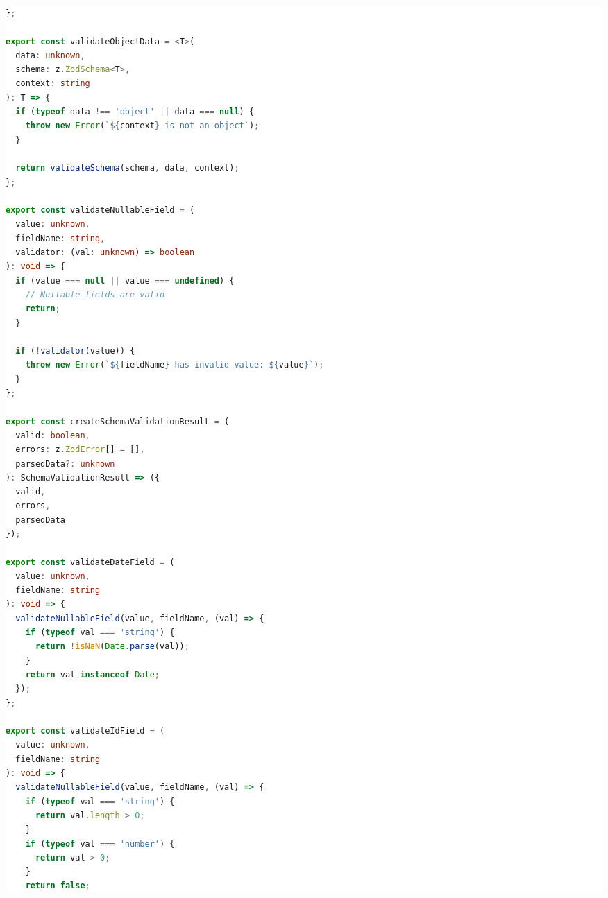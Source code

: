 ```typescript
};

export const validateObjectData = <T>(
  data: unknown,
  schema: z.ZodSchema<T>,
  context: string
): T => {
  if (typeof data !== 'object' || data === null) {
    throw new Error(`${context} is not an object`);
  }
  
  return validateSchema(schema, data, context);
};

export const validateNullableField = (
  value: unknown,
  fieldName: string,
  validator: (val: unknown) => boolean
): void => {
  if (value === null || value === undefined) {
    // Nullable fields are valid
    return;
  }
  
  if (!validator(value)) {
    throw new Error(`${fieldName} has invalid value: ${value}`);
  }
};

export const createSchemaValidationResult = (
  valid: boolean,
  errors: z.ZodError[] = [],
  parsedData?: unknown
): SchemaValidationResult => ({
  valid,
  errors,
  parsedData
});

export const validateDateField = (
  value: unknown,
  fieldName: string
): void => {
  validateNullableField(value, fieldName, (val) => {
    if (typeof val === 'string') {
      return !isNaN(Date.parse(val));
    }
    return val instanceof Date;
  });
};

export const validateIdField = (
  value: unknown,
  fieldName: string
): void => {
  validateNullableField(value, fieldName, (val) => {
    if (typeof val === 'string') {
      return val.length > 0;
    }
    if (typeof val === 'number') {
      return val > 0;
    }
    return false;
```